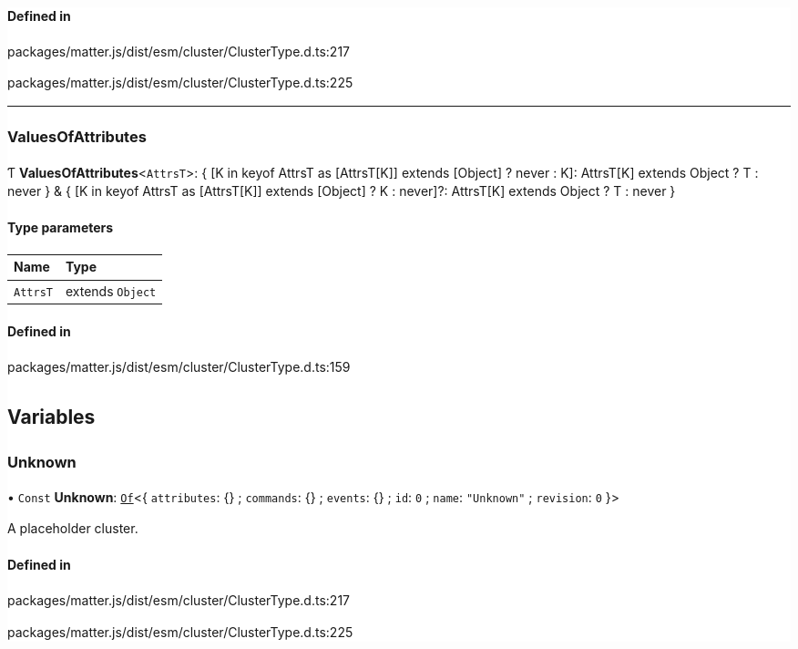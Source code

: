 #### Defined in

packages/matter.js/dist/esm/cluster/ClusterType.d.ts:217

packages/matter.js/dist/esm/cluster/ClusterType.d.ts:225

___

### ValuesOfAttributes

Ƭ **ValuesOfAttributes**\<`AttrsT`\>: \{ [K in keyof AttrsT as [AttrsT[K]] extends [Object] ? never : K]: AttrsT[K] extends Object ? T : never } & \{ [K in keyof AttrsT as [AttrsT[K]] extends [Object] ? K : never]?: AttrsT[K] extends Object ? T : never }

#### Type parameters

| Name | Type |
| :------ | :------ |
| `AttrsT` | extends `Object` |

#### Defined in

packages/matter.js/dist/esm/cluster/ClusterType.d.ts:159

## Variables

### Unknown

• `Const` **Unknown**: [`Of`](../interfaces/exports_cluster.ClusterType.Of.md)\<\{ `attributes`: {} ; `commands`: {} ; `events`: {} ; `id`: ``0`` ; `name`: ``"Unknown"`` ; `revision`: ``0``  }\>

A placeholder cluster.

#### Defined in

packages/matter.js/dist/esm/cluster/ClusterType.d.ts:217

packages/matter.js/dist/esm/cluster/ClusterType.d.ts:225
